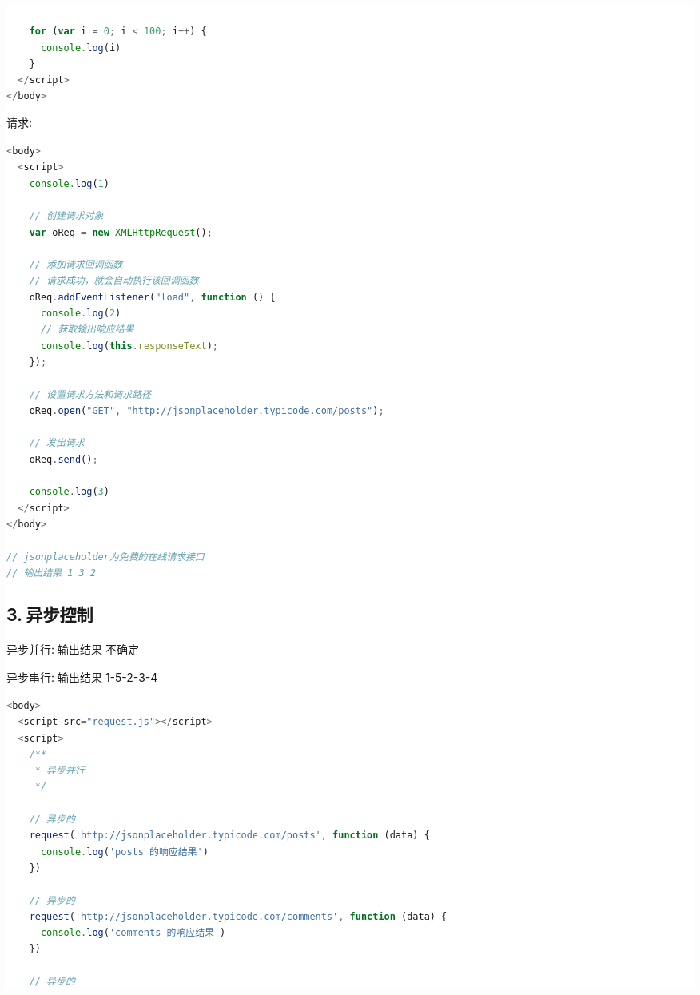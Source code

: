 ```js

    for (var i = 0; i < 100; i++) {
      console.log(i)
    }
  </script>
</body>
```

请求:

```js
<body>
  <script>
    console.log(1)

    // 创建请求对象
    var oReq = new XMLHttpRequest();

    // 添加请求回调函数
    // 请求成功，就会自动执行该回调函数
    oReq.addEventListener("load", function () {
      console.log(2)
      // 获取输出响应结果
      console.log(this.responseText);
    });

    // 设置请求方法和请求路径
    oReq.open("GET", "http://jsonplaceholder.typicode.com/posts");

    // 发出请求
    oReq.send();

    console.log(3)
  </script>
</body>

// jsonplaceholder为免费的在线请求接口
// 输出结果 1 3 2
```

## 3. 异步控制

异步并行: 输出结果 不确定

异步串行: 输出结果 1-5-2-3-4

```js
<body>
  <script src="request.js"></script>
  <script>
    /**
     * 异步并行
     */

    // 异步的
    request('http://jsonplaceholder.typicode.com/posts', function (data) {
      console.log('posts 的响应结果')
    })

    // 异步的
    request('http://jsonplaceholder.typicode.com/comments', function (data) {
      console.log('comments 的响应结果')
    })

    // 异步的
```